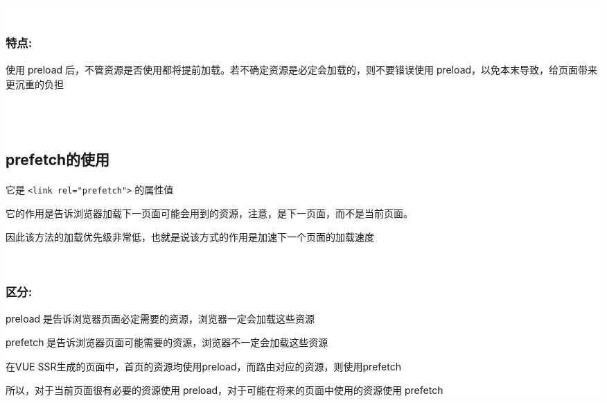 <br>

### 特点:
使用 preload 后，不管资源是否使用都将提前加载。若不确定资源是必定会加载的，则不要错误使用 preload，以免本末导致，给页面带来更沉重的负担

<br><br>

## prefetch的使用
它是 ``<link rel="prefetch">`` 的属性值

它的作用是告诉浏览器加载下一页面可能会用到的资源，注意，是下一页面，而不是当前页面。

因此该方法的加载优先级非常低，也就是说该方式的作用是加速下一个页面的加载速度

<br>

### 区分:
preload 是告诉浏览器页面必定需要的资源，浏览器一定会加载这些资源

prefetch 是告诉浏览器页面可能需要的资源，浏览器不一定会加载这些资源

在VUE SSR生成的页面中，首页的资源均使用preload，而路由对应的资源，则使用prefetch

所以，对于当前页面很有必要的资源使用 preload，对于可能在将来的页面中使用的资源使用 prefetch
